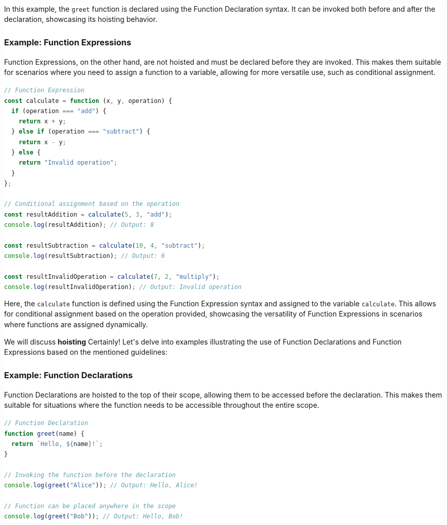 In this example, the `greet` function is declared using the Function Declaration syntax. It can be invoked both before and after the declaration, showcasing its hoisting behavior.

### Example: Function Expressions

Function Expressions, on the other hand, are not hoisted and must be declared before they are invoked. This makes them suitable for scenarios where you need to assign a function to a variable, allowing for more versatile use, such as conditional assignment.

```javascript
// Function Expression
const calculate = function (x, y, operation) {
  if (operation === "add") {
    return x + y;
  } else if (operation === "subtract") {
    return x - y;
  } else {
    return "Invalid operation";
  }
};

// Conditional assignment based on the operation
const resultAddition = calculate(5, 3, "add");
console.log(resultAddition); // Output: 8

const resultSubtraction = calculate(10, 4, "subtract");
console.log(resultSubtraction); // Output: 6

const resultInvalidOperation = calculate(7, 2, "multiply");
console.log(resultInvalidOperation); // Output: Invalid operation
```

Here, the `calculate` function is defined using the Function Expression syntax and assigned to the variable `calculate`. This allows for conditional assignment based on the operation provided, showcasing the versatility of Function Expressions in scenarios where functions are assigned dynamically.

We will discuss **hoisting** Certainly! Let's delve into examples illustrating the use of Function Declarations and Function Expressions based on the mentioned guidelines:

### Example: Function Declarations

Function Declarations are hoisted to the top of their scope, allowing them to be accessed before the declaration. This makes them suitable for situations where the function needs to be accessible throughout the entire scope.

```javascript
// Function Declaration
function greet(name) {
  return `Hello, ${name}!`;
}

// Invoking the function before the declaration
console.log(greet("Alice")); // Output: Hello, Alice!

// Function can be placed anywhere in the scope
console.log(greet("Bob")); // Output: Hello, Bob!
```

